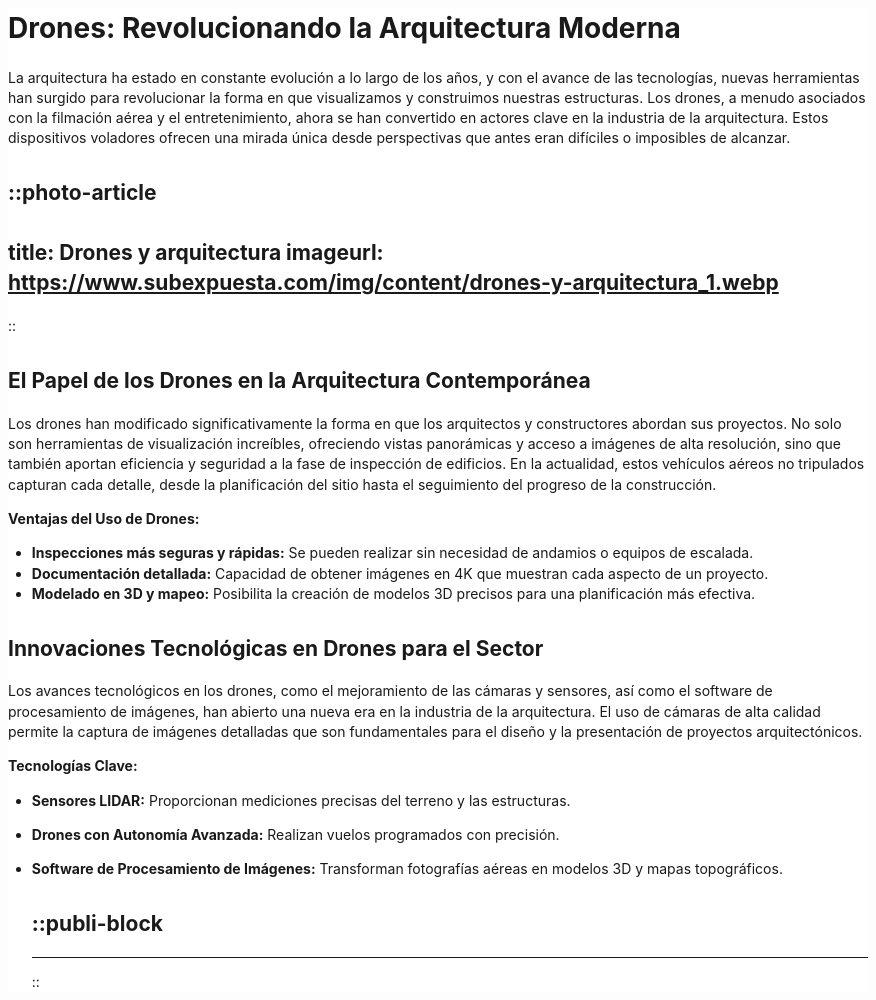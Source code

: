 # Drones: Revolucionando la Arquitectura Moderna

La arquitectura ha estado en constante evolución a lo largo de los años, y con el avance de las tecnologías, nuevas herramientas han surgido para revolucionar la forma en que visualizamos y construimos nuestras estructuras. Los drones, a menudo asociados con la filmación aérea y el entretenimiento, ahora se han convertido en actores clave en la industria de la arquitectura. Estos dispositivos voladores ofrecen una mirada única desde perspectivas que antes eran difíciles o imposibles de alcanzar.


::photo-article
---
title: Drones y arquitectura
imageurl: https://www.subexpuesta.com/img/content/drones-y-arquitectura_1.webp
---
::


## El Papel de los Drones en la Arquitectura Contemporánea

Los drones han modificado significativamente la forma en que los arquitectos y constructores abordan sus proyectos. No solo son herramientas de visualización increíbles, ofreciendo vistas panorámicas y acceso a imágenes de alta resolución, sino que también aportan eficiencia y seguridad a la fase de inspección de edificios. En la actualidad, estos vehículos aéreos no tripulados capturan cada detalle, desde la planificación del sitio hasta el seguimiento del progreso de la construcción.

**Ventajas del Uso de Drones:**

- **Inspecciones más seguras y rápidas:** Se pueden realizar sin necesidad de andamios o equipos de escalada.
- **Documentación detallada:** Capacidad de obtener imágenes en 4K que muestran cada aspecto de un proyecto.
- **Modelado en 3D y mapeo:** Posibilita la creación de modelos 3D precisos para una planificación más efectiva.

## Innovaciones Tecnológicas en Drones para el Sector

Los avances tecnológicos en los drones, como el mejoramiento de las cámaras y sensores, así como el software de procesamiento de imágenes, han abierto una nueva era en la industria de la arquitectura. El uso de cámaras de alta calidad permite la captura de imágenes detalladas que son fundamentales para el diseño y la presentación de proyectos arquitectónicos.

**Tecnologías Clave:**

- **Sensores LIDAR:** Proporcionan mediciones precisas del terreno y las estructuras.
- **Drones con Autonomía Avanzada:** Realizan vuelos programados con precisión.
- **Software de Procesamiento de Imágenes:** Transforman fotografías aéreas en modelos 3D y mapas topográficos.


  ::publi-block
  ---
  ---
  ::
  